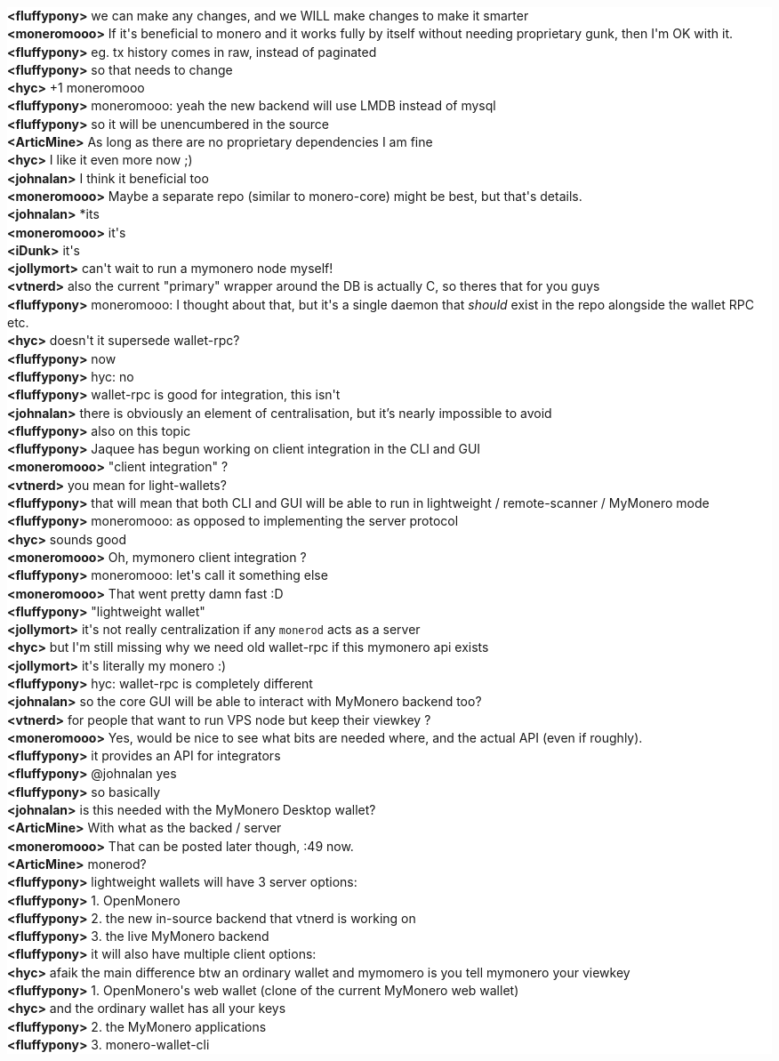 **\<fluffypony>** we can make any changes, and we WILL make changes to make it smarter  
**\<moneromooo>** If it's beneficial to monero and it works fully by itself without needing proprietary gunk, then I'm OK with it.  
**\<fluffypony>** eg. tx history comes in raw, instead of paginated  
**\<fluffypony>** so that needs to change  
**\<hyc>** +1 moneromooo  
**\<fluffypony>** moneromooo: yeah the new backend will use LMDB instead of mysql  
**\<fluffypony>** so it will be unencumbered in the source  
**\<ArticMine>** As long as there are no proprietary dependencies I am fine  
**\<hyc>** I like it even more now ;)  
**\<johnalan>** I think it beneficial too  
**\<moneromooo>** Maybe a separate repo (similar to monero-core) might be best, but that's details.  
**\<johnalan>** \*its  
**\<moneromooo>** it's  
**\<iDunk>** it's  
**\<jollymort>** can't wait to run a mymonero node myself!  
**\<vtnerd>** also the current "primary" wrapper around the DB is actually C, so theres that for you guys  
**\<fluffypony>** moneromooo: I thought about that, but it's a single daemon that *should* exist in the repo alongside the wallet RPC etc.  
**\<hyc>** doesn't it supersede wallet-rpc?  
**\<fluffypony>** now  
**\<fluffypony>** hyc: no  
**\<fluffypony>** wallet-rpc is good for integration, this isn't  
**\<johnalan>** there is obviously an element of centralisation, but it’s nearly impossible to avoid  
**\<fluffypony>** also on this topic  
**\<fluffypony>** Jaquee has begun working on client integration in the CLI and GUI  
**\<moneromooo>** "client integration" ?  
**\<vtnerd>** you mean for light-wallets?  
**\<fluffypony>** that will mean that both CLI and GUI will be able to run in lightweight / remote-scanner / MyMonero mode  
**\<fluffypony>** moneromooo: as opposed to implementing the server protocol  
**\<hyc>** sounds good  
**\<moneromooo>** Oh, mymonero client integration ?  
**\<fluffypony>** moneromooo: let's call it something else  
**\<moneromooo>** That went pretty damn fast :D  
**\<fluffypony>** "lightweight wallet"  
**\<jollymort>** it's not really centralization if any `monerod` acts as a server  
**\<hyc>** but I'm still missing why we need old wallet-rpc if this mymonero api exists  
**\<jollymort>** it's literally my monero :)  
**\<fluffypony>** hyc: wallet-rpc is completely different  
**\<johnalan>** so the core GUI will be able to interact with MyMonero backend too?  
**\<vtnerd>** for people that want to run VPS node but keep their viewkey ?  
**\<moneromooo>** Yes, would be nice to see what bits are needed where, and the actual API (even if roughly).  
**\<fluffypony>** it provides an API for integrators  
**\<fluffypony>** @johnalan yes  
**\<fluffypony>** so basically  
**\<johnalan>** is this needed with the MyMonero Desktop wallet?  
**\<ArticMine>** With what as the backed / server  
**\<moneromooo>** That can be posted later though, :49 now.  
**\<ArticMine>** monerod?  
**\<fluffypony>** lightweight wallets will have 3 server options:  
**\<fluffypony>** 1. OpenMonero  
**\<fluffypony>** 2. the new in-source backend that vtnerd is working on  
**\<fluffypony>** 3. the live MyMonero backend  
**\<fluffypony>** it will also have multiple client options:  
**\<hyc>** afaik the main difference btw an ordinary wallet and mymomero is you tell mymonero your viewkey  
**\<fluffypony>** 1. OpenMonero's web wallet (clone of the current MyMonero web wallet)  
**\<hyc>** and the ordinary wallet has all your keys  
**\<fluffypony>** 2. the MyMonero applications  
**\<fluffypony>** 3. monero-wallet-cli  